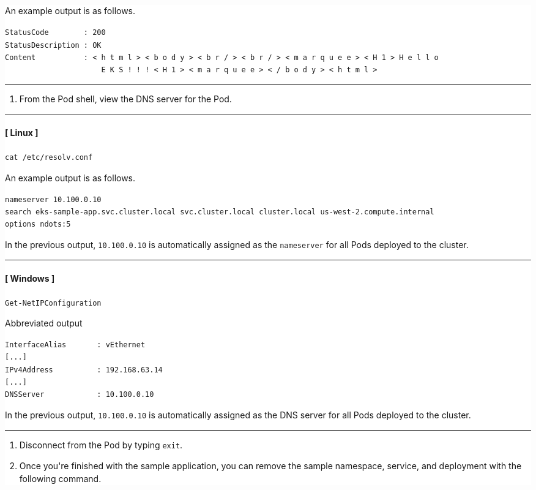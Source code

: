    An example output is as follows\.

   ```
   StatusCode        : 200
   StatusDescription : OK
   Content           : < h t m l > < b o d y > < b r / > < b r / > < m a r q u e e > < H 1 > H e l l o  
                         E K S ! ! ! < H 1 > < m a r q u e e > < / b o d y > < h t m l >
   ```

------

1. From the Pod shell, view the DNS server for the Pod\.

------
#### [ Linux ]

   ```
   cat /etc/resolv.conf
   ```

   An example output is as follows\.

   ```
   nameserver 10.100.0.10
   search eks-sample-app.svc.cluster.local svc.cluster.local cluster.local us-west-2.compute.internal
   options ndots:5
   ```

   In the previous output, `10.100.0.10` is automatically assigned as the `nameserver` for all Pods deployed to the cluster\.

------
#### [ Windows ]

   ```
   Get-NetIPConfiguration
   ```

   Abbreviated output

   ```
   InterfaceAlias       : vEthernet
   [...]
   IPv4Address          : 192.168.63.14
   [...]
   DNSServer            : 10.100.0.10
   ```

   In the previous output, `10.100.0.10` is automatically assigned as the DNS server for all Pods deployed to the cluster\.

------

1. Disconnect from the Pod by typing `exit`\.

1. Once you're finished with the sample application, you can remove the sample namespace, service, and deployment with the following command\.
